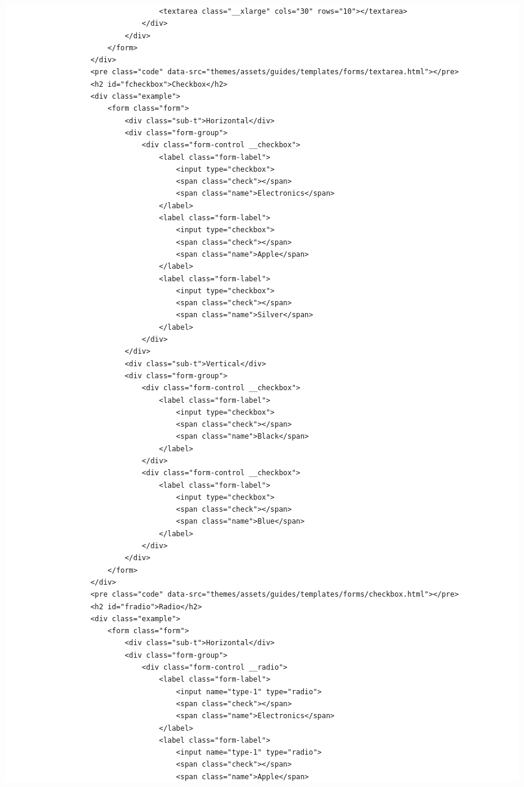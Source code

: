                                         <textarea class="__xlarge" cols="30" rows="10"></textarea>
                                    </div>
                                </div>
                            </form>    
                        </div>
                        <pre class="code" data-src="themes/assets/guides/templates/forms/textarea.html"></pre>
                        <h2 id="fcheckbox">Checkbox</h2>
                        <div class="example">
                            <form class="form">
                                <div class="sub-t">Horizontal</div>
                                <div class="form-group">
                                    <div class="form-control __checkbox">
                                        <label class="form-label">
                                            <input type="checkbox">
                                            <span class="check"></span>
                                            <span class="name">Electronics</span>
                                        </label>
                                        <label class="form-label">
                                            <input type="checkbox">
                                            <span class="check"></span>
                                            <span class="name">Apple</span>
                                        </label>
                                        <label class="form-label">
                                            <input type="checkbox">
                                            <span class="check"></span>
                                            <span class="name">Silver</span>
                                        </label>
                                    </div>
                                </div>
                                <div class="sub-t">Vertical</div>
                                <div class="form-group">
                                    <div class="form-control __checkbox">
                                        <label class="form-label">
                                            <input type="checkbox">
                                            <span class="check"></span>
                                            <span class="name">Black</span>
                                        </label>
                                    </div>
                                    <div class="form-control __checkbox">
                                        <label class="form-label">
                                            <input type="checkbox">
                                            <span class="check"></span>
                                            <span class="name">Blue</span>
                                        </label>
                                    </div>
                                </div>
                            </form>
                        </div>
                        <pre class="code" data-src="themes/assets/guides/templates/forms/checkbox.html"></pre>
                        <h2 id="fradio">Radio</h2>
                        <div class="example">
                            <form class="form">
                                <div class="sub-t">Horizontal</div>
                                <div class="form-group">
                                    <div class="form-control __radio">
                                        <label class="form-label">
                                            <input name="type-1" type="radio">
                                            <span class="check"></span>
                                            <span class="name">Electronics</span>
                                        </label>
                                        <label class="form-label">
                                            <input name="type-1" type="radio">
                                            <span class="check"></span>
                                            <span class="name">Apple</span>